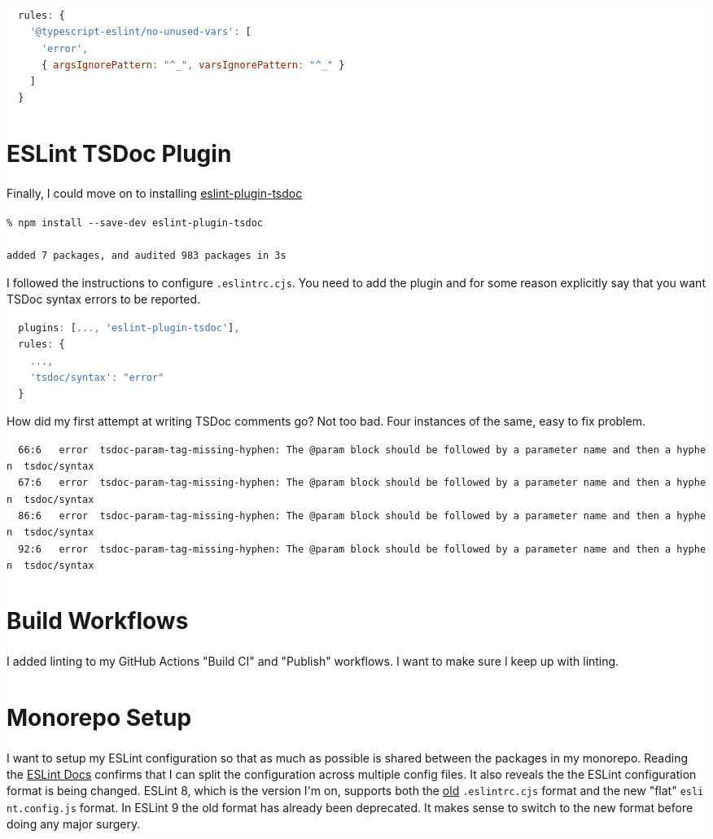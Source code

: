 ```js
  rules: {
    '@typescript-eslint/no-unused-vars': [
      'error',
      { argsIgnorePattern: "^_", varsIgnorePattern: "^_" }
    ]
  }
```

# ESLint TSDoc Plugin

Finally, I could move on to installing [eslint-plugin-tsdoc](https://www.npmjs.com/package/eslint-plugin-tsdoc)

```
% npm install --save-dev eslint-plugin-tsdoc

added 7 packages, and audited 983 packages in 3s
```

I followed the instructions to configure `.eslintrc.cjs`. You need to add the plugin and for some reason explicitly say that you want TSDoc syntax errors to be reported.

```js
  plugins: [..., 'eslint-plugin-tsdoc'],
  rules: {
    ...,
    'tsdoc/syntax': "error"
  }
```

How did my first attempt at writing TSDoc comments go? Not too bad. Four instances of the same, easy to fix problem. 

```
  66:6   error  tsdoc-param-tag-missing-hyphen: The @param block should be followed by a parameter name and then a hyphen  tsdoc/syntax
  67:6   error  tsdoc-param-tag-missing-hyphen: The @param block should be followed by a parameter name and then a hyphen  tsdoc/syntax
  86:6   error  tsdoc-param-tag-missing-hyphen: The @param block should be followed by a parameter name and then a hyphen  tsdoc/syntax
  92:6   error  tsdoc-param-tag-missing-hyphen: The @param block should be followed by a parameter name and then a hyphen  tsdoc/syntax
```

# Build Workflows

I added linting to my GitHub Actions "Build CI" and "Publish" workflows. I want to make sure I keep up with linting.

# Monorepo Setup

I want to setup my ESLint configuration so that as much as possible is shared between the packages in my monorepo. Reading the [ESLint Docs](https://eslint.org/docs/latest/use/configure/configuration-files) confirms that I can split the configuration across multiple config files. It also reveals the the ESLint configuration format is being changed. ESLint 8, which is the version I'm on, supports both the [old](https://eslint.org/docs/latest/use/configure/configuration-files-deprecated) `.eslintrc.cjs` format and the new "flat" `eslint.config.js` format. In ESLint 9 the old format has already been deprecated. It makes sense to switch to the new format before doing any major surgery.

